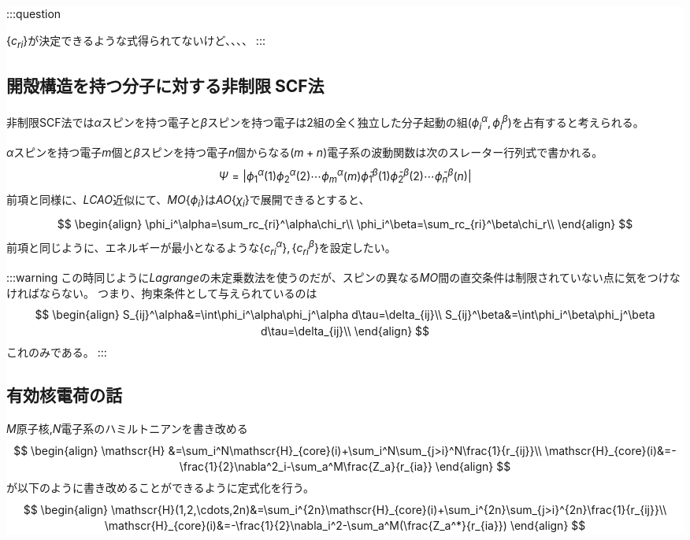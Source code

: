:::question

$\{c_{ri}\}$が決定できるような式得られてないけど、、、、
:::

## 開殻構造を持つ分子に対する非制限 SCF法
非制限SCF法では$\alpha$スピンを持つ電子と$\beta$スピンを持つ電子は2組の全く独立した分子起動の組$(\phi_i^\alpha,\phi_i^\beta)$を占有すると考えられる。

$\alpha$スピンを持つ電子$m$個と$\beta$スピンを持つ電子$n$個からなる$(m+n)$電子系の波動関数は次のスレーター行列式で書かれる。
$$
\Psi=|\phi_1^\alpha(1)\phi_2^\alpha(2)\cdots\phi_m^\alpha(m)\bar{\phi}_1^\beta(1)\bar{\phi}_2^\beta(2)\cdots\bar{\phi}_n^\beta(n)|
$$
前項と同様に、$LCAO$近似にて、$MO\{\phi_i\}$は$AO\{\chi_i\}$で展開できるとすると、
$$
\begin{align}
\phi_i^\alpha=\sum_rc_{ri}^\alpha\chi_r\\
\phi_i^\beta=\sum_rc_{ri}^\beta\chi_r\\
\end{align}
$$
前項と同じように、エネルギーが最小となるような$\{c_{ri}^\alpha\},\{c_{ri}^\beta\}$を設定したい。

:::warning
この時同じように*Lagrange*の未定乗数法を使うのだが、スピンの異なる$MO$間の直交条件は制限されていない点に気をつけなければならない。
つまり、拘束条件として与えられているのは
$$
\begin{align}
  S_{ij}^\alpha&=\int\phi_i^\alpha\phi_j^\alpha d\tau=\delta_{ij}\\
  S_{ij}^\beta&=\int\phi_i^\beta\phi_j^\beta d\tau=\delta_{ij}\\
\end{align}
$$
これのみである。
:::




## 有効核電荷の話

$M$原子核,$N$電子系のハミルトニアンを書き改める
$$
\begin{align}
    \mathscr{H}
  &=\sum_i^N\mathscr{H}_{core}(i)+\sum_i^N\sum_{j>i}^N\frac{1}{r_{ij}}\\
  \mathscr{H}_{core}(i)&=-\frac{1}{2}\nabla^2_i-\sum_a^M\frac{Z_a}{r_{ia}}
\end{align}
$$
が以下のように書き改めることができるように定式化を行う。
$$
\begin{align}
  \mathscr{H}(1,2,\cdots,2n)&=\sum_i^{2n}\mathscr{H}_{core}(i)+\sum_i^{2n}\sum_{j>i}^{2n}\frac{1}{r_{ij}}\\
  \mathscr{H}_{core}(i)&=-\frac{1}{2}\nabla_i^2-\sum_a^M(\frac{Z_a^*}{r_{ia}})
\end{align}
$$
